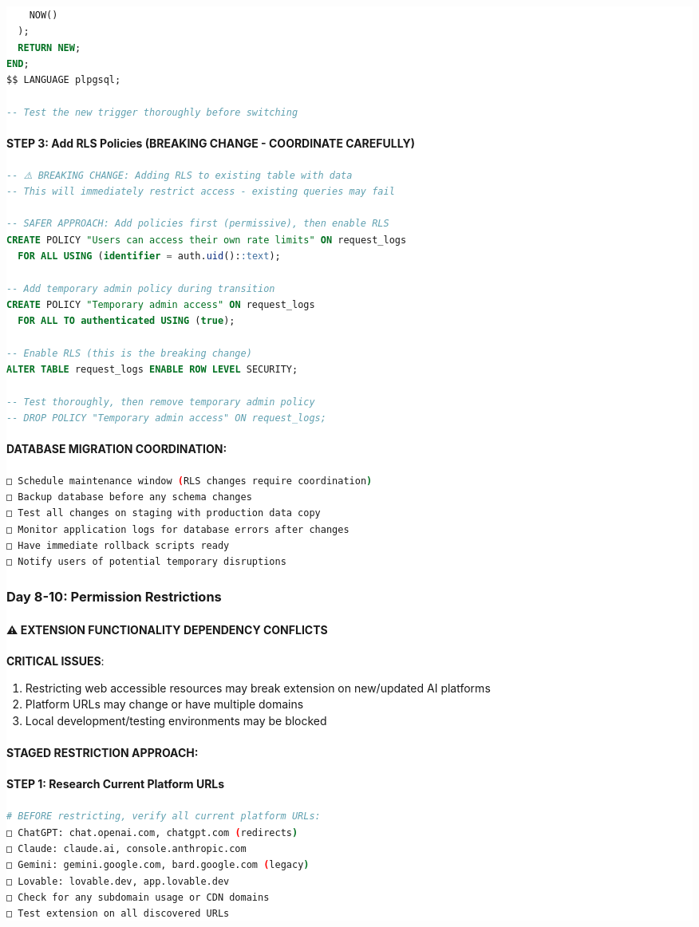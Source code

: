 ```sql
    NOW()
  );
  RETURN NEW;
END;
$$ LANGUAGE plpgsql;

-- Test the new trigger thoroughly before switching
```

#### STEP 3: Add RLS Policies (BREAKING CHANGE - COORDINATE CAREFULLY)
```sql
-- ⚠️ BREAKING CHANGE: Adding RLS to existing table with data
-- This will immediately restrict access - existing queries may fail

-- SAFER APPROACH: Add policies first (permissive), then enable RLS
CREATE POLICY "Users can access their own rate limits" ON request_logs
  FOR ALL USING (identifier = auth.uid()::text);

-- Add temporary admin policy during transition
CREATE POLICY "Temporary admin access" ON request_logs
  FOR ALL TO authenticated USING (true);

-- Enable RLS (this is the breaking change)
ALTER TABLE request_logs ENABLE ROW LEVEL SECURITY;

-- Test thoroughly, then remove temporary admin policy
-- DROP POLICY "Temporary admin access" ON request_logs;
```

#### DATABASE MIGRATION COORDINATION:
```bash
□ Schedule maintenance window (RLS changes require coordination)
□ Backup database before any schema changes
□ Test all changes on staging with production data copy
□ Monitor application logs for database errors after changes
□ Have immediate rollback scripts ready
□ Notify users of potential temporary disruptions
```

### Day 8-10: Permission Restrictions

#### ⚠️ EXTENSION FUNCTIONALITY DEPENDENCY CONFLICTS
**CRITICAL ISSUES**:
1. Restricting web accessible resources may break extension on new/updated AI platforms
2. Platform URLs may change or have multiple domains
3. Local development/testing environments may be blocked

#### STAGED RESTRICTION APPROACH:

#### STEP 1: Research Current Platform URLs
```bash
# BEFORE restricting, verify all current platform URLs:
□ ChatGPT: chat.openai.com, chatgpt.com (redirects)
□ Claude: claude.ai, console.anthropic.com  
□ Gemini: gemini.google.com, bard.google.com (legacy)
□ Lovable: lovable.dev, app.lovable.dev
□ Check for any subdomain usage or CDN domains
□ Test extension on all discovered URLs
```
